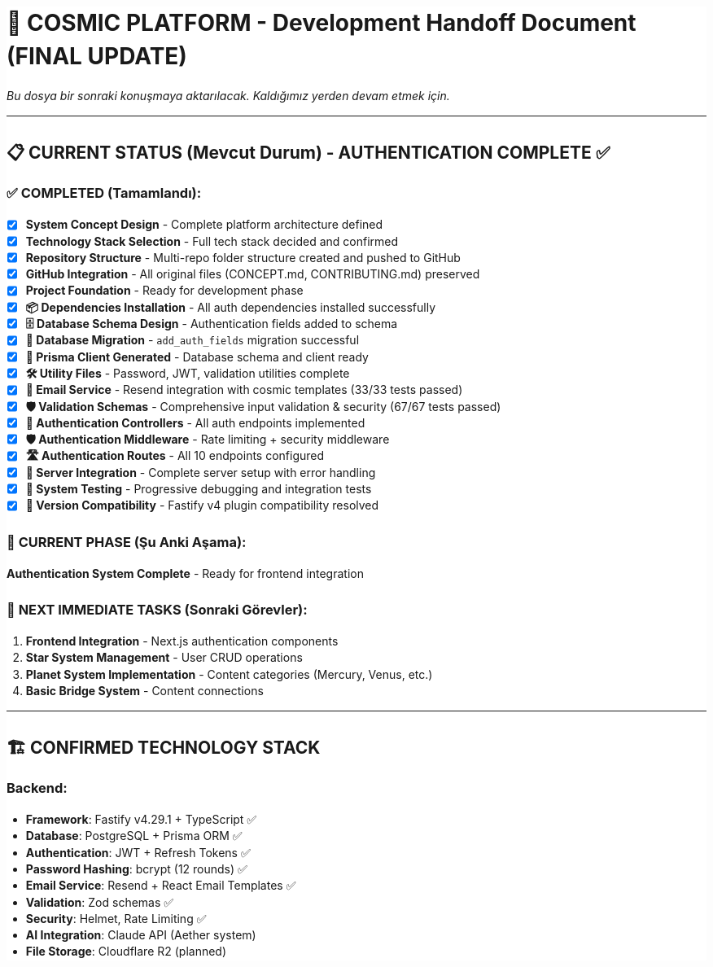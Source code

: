 # 🌌 COSMIC PLATFORM - Development Handoff Document (FINAL UPDATE)

*Bu dosya bir sonraki konuşmaya aktarılacak. Kaldığımız yerden devam etmek için.*

---

## 📋 **CURRENT STATUS (Mevcut Durum) - AUTHENTICATION COMPLETE ✅**

### ✅ **COMPLETED (Tamamlandı):**
- [x] **System Concept Design** - Complete platform architecture defined
- [x] **Technology Stack Selection** - Full tech stack decided and confirmed
- [x] **Repository Structure** - Multi-repo folder structure created and pushed to GitHub
- [x] **GitHub Integration** - All original files (CONCEPT.md, CONTRIBUTING.md) preserved
- [x] **Project Foundation** - Ready for development phase
- [x] **📦 Dependencies Installation** - All auth dependencies installed successfully
- [x] **🗄️ Database Schema Design** - Authentication fields added to schema
- [x] **🚀 Database Migration** - `add_auth_fields` migration successful
- [x] **🔧 Prisma Client Generated** - Database schema and client ready
- [x] **🛠️ Utility Files** - Password, JWT, validation utilities complete
- [x] **📧 Email Service** - Resend integration with cosmic templates (33/33 tests passed)
- [x] **🛡️ Validation Schemas** - Comprehensive input validation & security (67/67 tests passed)
- [x] **🔐 Authentication Controllers** - All auth endpoints implemented
- [x] **🛡️ Authentication Middleware** - Rate limiting + security middleware
- [x] **🛣️ Authentication Routes** - All 10 endpoints configured
- [x] **🚀 Server Integration** - Complete server setup with error handling
- [x] **🧪 System Testing** - Progressive debugging and integration tests
- [x] **🔧 Version Compatibility** - Fastify v4 plugin compatibility resolved

### 🎯 **CURRENT PHASE (Şu Anki Aşama):**
**Authentication System Complete** - Ready for frontend integration

### 🚀 **NEXT IMMEDIATE TASKS (Sonraki Görevler):**
1. **Frontend Integration** - Next.js authentication components
2. **Star System Management** - User CRUD operations
3. **Planet System Implementation** - Content categories (Mercury, Venus, etc.)
4. **Basic Bridge System** - Content connections

---

## 🏗️ **CONFIRMED TECHNOLOGY STACK**

### **Backend:**
- **Framework**: Fastify v4.29.1 + TypeScript ✅
- **Database**: PostgreSQL + Prisma ORM ✅
- **Authentication**: JWT + Refresh Tokens ✅
- **Password Hashing**: bcrypt (12 rounds) ✅
- **Email Service**: Resend + React Email Templates ✅
- **Validation**: Zod schemas ✅
- **Security**: Helmet, Rate Limiting ✅
- **AI Integration**: Claude API (Aether system)
- **File Storage**: Cloudflare R2 (planned)
